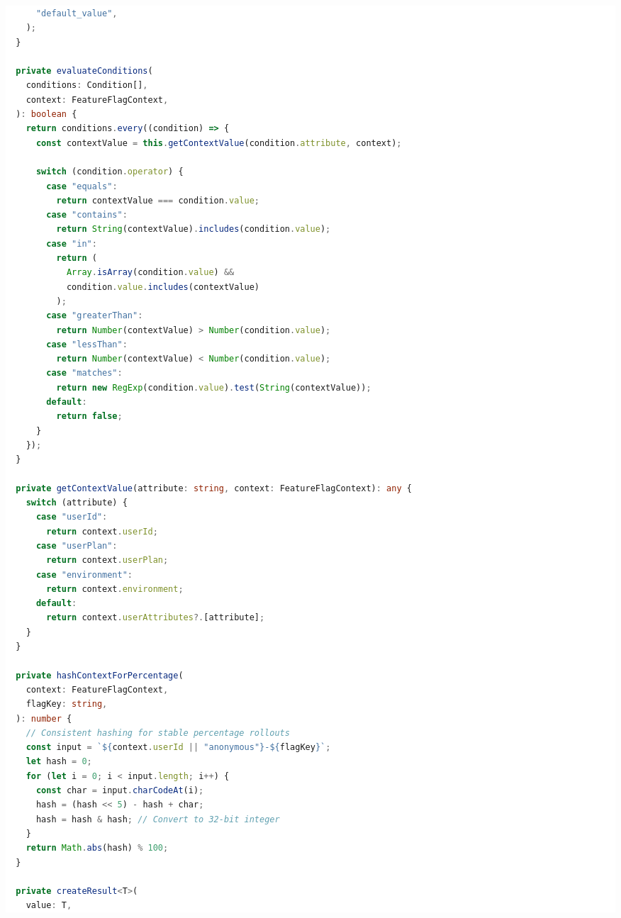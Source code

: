 ```typescript
      "default_value",
    );
  }

  private evaluateConditions(
    conditions: Condition[],
    context: FeatureFlagContext,
  ): boolean {
    return conditions.every((condition) => {
      const contextValue = this.getContextValue(condition.attribute, context);

      switch (condition.operator) {
        case "equals":
          return contextValue === condition.value;
        case "contains":
          return String(contextValue).includes(condition.value);
        case "in":
          return (
            Array.isArray(condition.value) &&
            condition.value.includes(contextValue)
          );
        case "greaterThan":
          return Number(contextValue) > Number(condition.value);
        case "lessThan":
          return Number(contextValue) < Number(condition.value);
        case "matches":
          return new RegExp(condition.value).test(String(contextValue));
        default:
          return false;
      }
    });
  }

  private getContextValue(attribute: string, context: FeatureFlagContext): any {
    switch (attribute) {
      case "userId":
        return context.userId;
      case "userPlan":
        return context.userPlan;
      case "environment":
        return context.environment;
      default:
        return context.userAttributes?.[attribute];
    }
  }

  private hashContextForPercentage(
    context: FeatureFlagContext,
    flagKey: string,
  ): number {
    // Consistent hashing for stable percentage rollouts
    const input = `${context.userId || "anonymous"}-${flagKey}`;
    let hash = 0;
    for (let i = 0; i < input.length; i++) {
      const char = input.charCodeAt(i);
      hash = (hash << 5) - hash + char;
      hash = hash & hash; // Convert to 32-bit integer
    }
    return Math.abs(hash) % 100;
  }

  private createResult<T>(
    value: T,
```